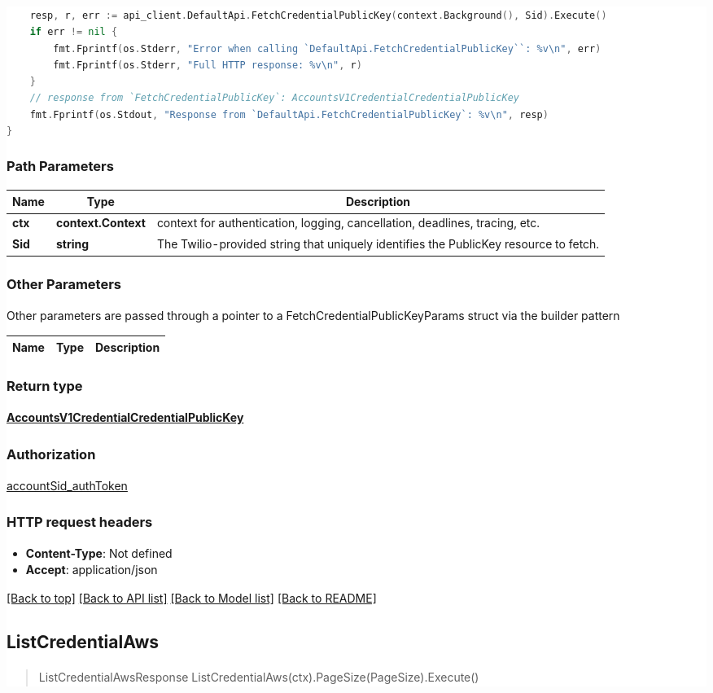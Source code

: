 ```go
    resp, r, err := api_client.DefaultApi.FetchCredentialPublicKey(context.Background(), Sid).Execute()
    if err != nil {
        fmt.Fprintf(os.Stderr, "Error when calling `DefaultApi.FetchCredentialPublicKey``: %v\n", err)
        fmt.Fprintf(os.Stderr, "Full HTTP response: %v\n", r)
    }
    // response from `FetchCredentialPublicKey`: AccountsV1CredentialCredentialPublicKey
    fmt.Fprintf(os.Stdout, "Response from `DefaultApi.FetchCredentialPublicKey`: %v\n", resp)
}
```

### Path Parameters


Name | Type | Description
------------- | ------------- | -------------
**ctx** | **context.Context** | context for authentication, logging, cancellation, deadlines, tracing, etc.
**Sid** | **string** | The Twilio-provided string that uniquely identifies the PublicKey resource to fetch.

### Other Parameters

Other parameters are passed through a pointer to a FetchCredentialPublicKeyParams struct via the builder pattern


Name | Type | Description
------------- | ------------- | -------------


### Return type

[**AccountsV1CredentialCredentialPublicKey**](AccountsV1CredentialCredentialPublicKey.md)

### Authorization

[accountSid_authToken](../README.md#accountSid_authToken)

### HTTP request headers

- **Content-Type**: Not defined
- **Accept**: application/json

[[Back to top]](#) [[Back to API list]](../README.md#documentation-for-api-endpoints)
[[Back to Model list]](../README.md#documentation-for-models)
[[Back to README]](../README.md)


## ListCredentialAws

> ListCredentialAwsResponse ListCredentialAws(ctx).PageSize(PageSize).Execute()
